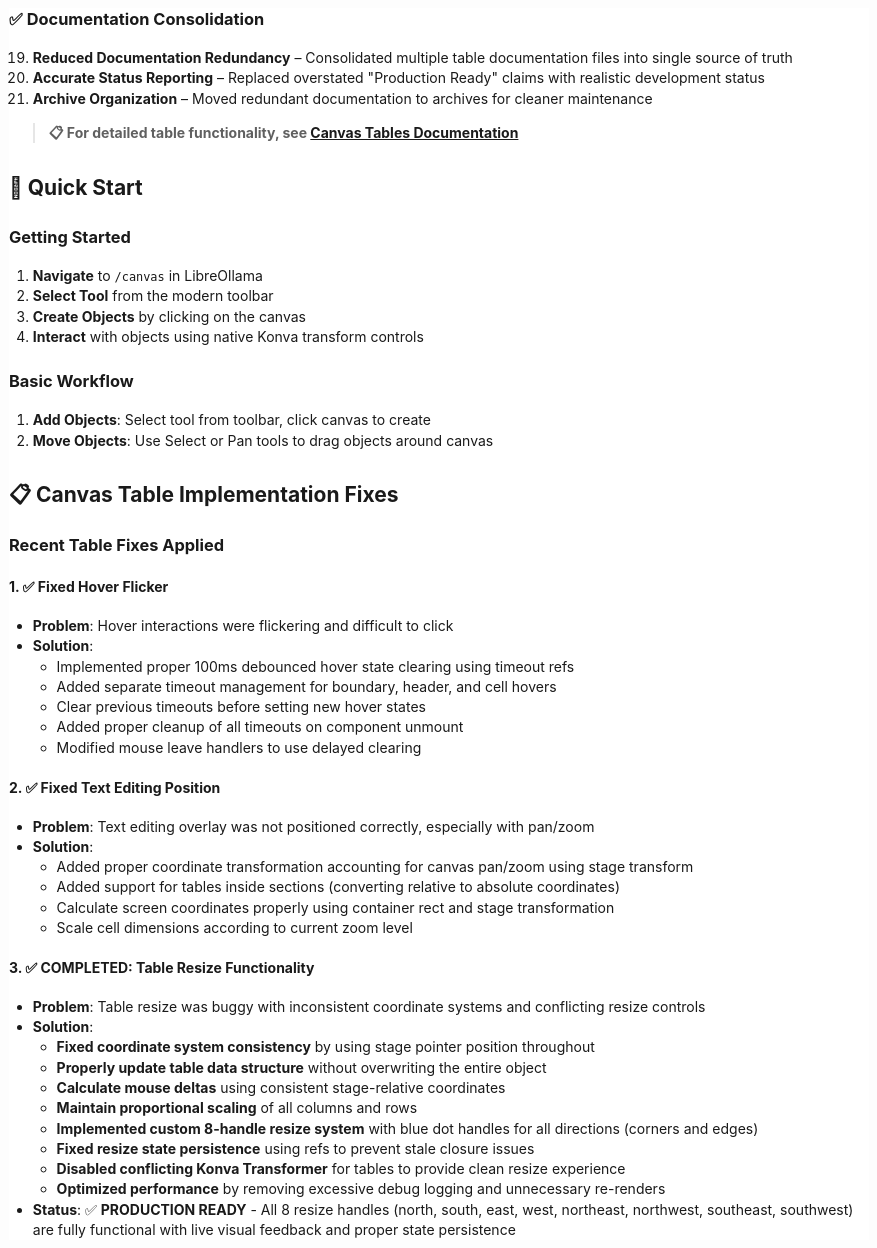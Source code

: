 ### ✅ Documentation Consolidation
19. **Reduced Documentation Redundancy** – Consolidated multiple table documentation files into single source of truth
20. **Accurate Status Reporting** – Replaced overstated "Production Ready" claims with realistic development status
21. **Archive Organization** – Moved redundant documentation to archives for cleaner maintenance

> **📋 For detailed table functionality, see [Canvas Tables Documentation](CANVAS_TABLES.md)**

## 🚀 Quick Start

### Getting Started
1. **Navigate** to `/canvas` in LibreOllama
2. **Select Tool** from the modern toolbar  
3. **Create Objects** by clicking on the canvas
4. **Interact** with objects using native Konva transform controls

### Basic Workflow
1. **Add Objects**: Select tool from toolbar, click canvas to create
2. **Move Objects**: Use Select or Pan tools to drag objects around canvas

## 📋 Canvas Table Implementation Fixes

### Recent Table Fixes Applied

#### 1. ✅ **Fixed Hover Flicker**
- **Problem**: Hover interactions were flickering and difficult to click
- **Solution**: 
  - Implemented proper 100ms debounced hover state clearing using timeout refs
  - Added separate timeout management for boundary, header, and cell hovers
  - Clear previous timeouts before setting new hover states
  - Added proper cleanup of all timeouts on component unmount
  - Modified mouse leave handlers to use delayed clearing

#### 2. ✅ **Fixed Text Editing Position**
- **Problem**: Text editing overlay was not positioned correctly, especially with pan/zoom
- **Solution**:
  - Added proper coordinate transformation accounting for canvas pan/zoom using stage transform
  - Added support for tables inside sections (converting relative to absolute coordinates)
  - Calculate screen coordinates properly using container rect and stage transformation
  - Scale cell dimensions according to current zoom level

#### 3. ✅ **COMPLETED: Table Resize Functionality**
- **Problem**: Table resize was buggy with inconsistent coordinate systems and conflicting resize controls
- **Solution**:
  - **Fixed coordinate system consistency** by using stage pointer position throughout
  - **Properly update table data structure** without overwriting the entire object
  - **Calculate mouse deltas** using consistent stage-relative coordinates
  - **Maintain proportional scaling** of all columns and rows
  - **Implemented custom 8-handle resize system** with blue dot handles for all directions (corners and edges)
  - **Fixed resize state persistence** using refs to prevent stale closure issues
  - **Disabled conflicting Konva Transformer** for tables to provide clean resize experience
  - **Optimized performance** by removing excessive debug logging and unnecessary re-renders
- **Status**: ✅ **PRODUCTION READY** - All 8 resize handles (north, south, east, west, northeast, northwest, southeast, southwest) are fully functional with live visual feedback and proper state persistence
